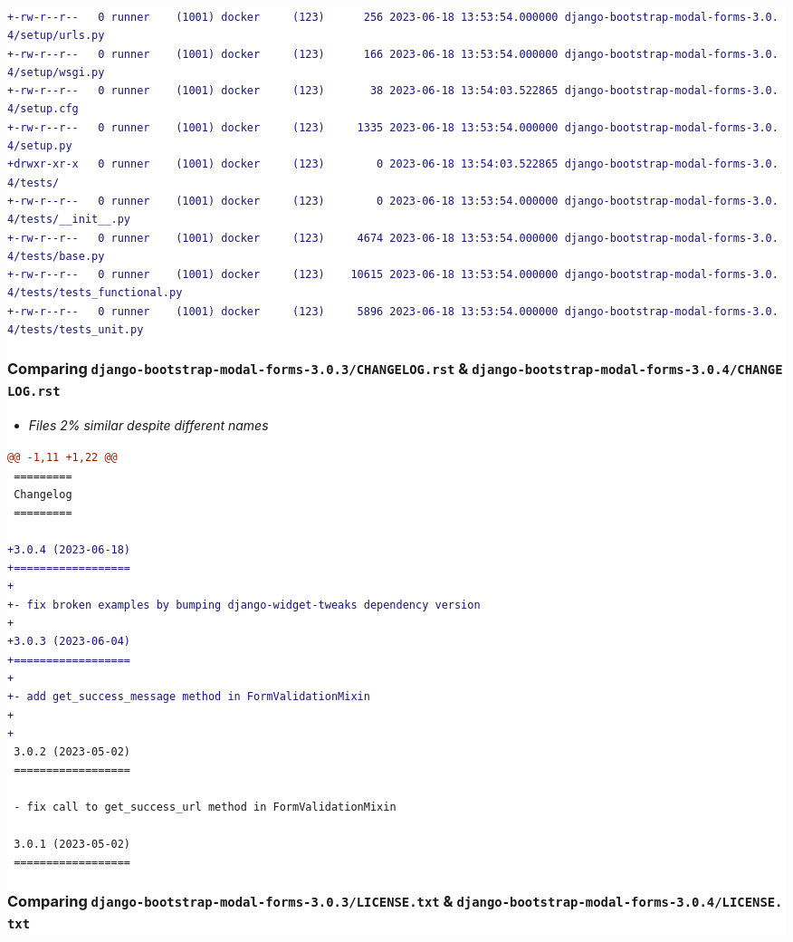 ```diff
+-rw-r--r--   0 runner    (1001) docker     (123)      256 2023-06-18 13:53:54.000000 django-bootstrap-modal-forms-3.0.4/setup/urls.py
+-rw-r--r--   0 runner    (1001) docker     (123)      166 2023-06-18 13:53:54.000000 django-bootstrap-modal-forms-3.0.4/setup/wsgi.py
+-rw-r--r--   0 runner    (1001) docker     (123)       38 2023-06-18 13:54:03.522865 django-bootstrap-modal-forms-3.0.4/setup.cfg
+-rw-r--r--   0 runner    (1001) docker     (123)     1335 2023-06-18 13:53:54.000000 django-bootstrap-modal-forms-3.0.4/setup.py
+drwxr-xr-x   0 runner    (1001) docker     (123)        0 2023-06-18 13:54:03.522865 django-bootstrap-modal-forms-3.0.4/tests/
+-rw-r--r--   0 runner    (1001) docker     (123)        0 2023-06-18 13:53:54.000000 django-bootstrap-modal-forms-3.0.4/tests/__init__.py
+-rw-r--r--   0 runner    (1001) docker     (123)     4674 2023-06-18 13:53:54.000000 django-bootstrap-modal-forms-3.0.4/tests/base.py
+-rw-r--r--   0 runner    (1001) docker     (123)    10615 2023-06-18 13:53:54.000000 django-bootstrap-modal-forms-3.0.4/tests/tests_functional.py
+-rw-r--r--   0 runner    (1001) docker     (123)     5896 2023-06-18 13:53:54.000000 django-bootstrap-modal-forms-3.0.4/tests/tests_unit.py
```

### Comparing `django-bootstrap-modal-forms-3.0.3/CHANGELOG.rst` & `django-bootstrap-modal-forms-3.0.4/CHANGELOG.rst`

 * *Files 2% similar despite different names*

```diff
@@ -1,11 +1,22 @@
 =========
 Changelog
 =========
 
+3.0.4 (2023-06-18)
+==================
+
+- fix broken examples by bumping django-widget-tweaks dependency version
+
+3.0.3 (2023-06-04)
+==================
+
+- add get_success_message method in FormValidationMixin
+
+
 3.0.2 (2023-05-02)
 ==================
 
 - fix call to get_success_url method in FormValidationMixin
 
 3.0.1 (2023-05-02)
 ==================
```

### Comparing `django-bootstrap-modal-forms-3.0.3/LICENSE.txt` & `django-bootstrap-modal-forms-3.0.4/LICENSE.txt`
